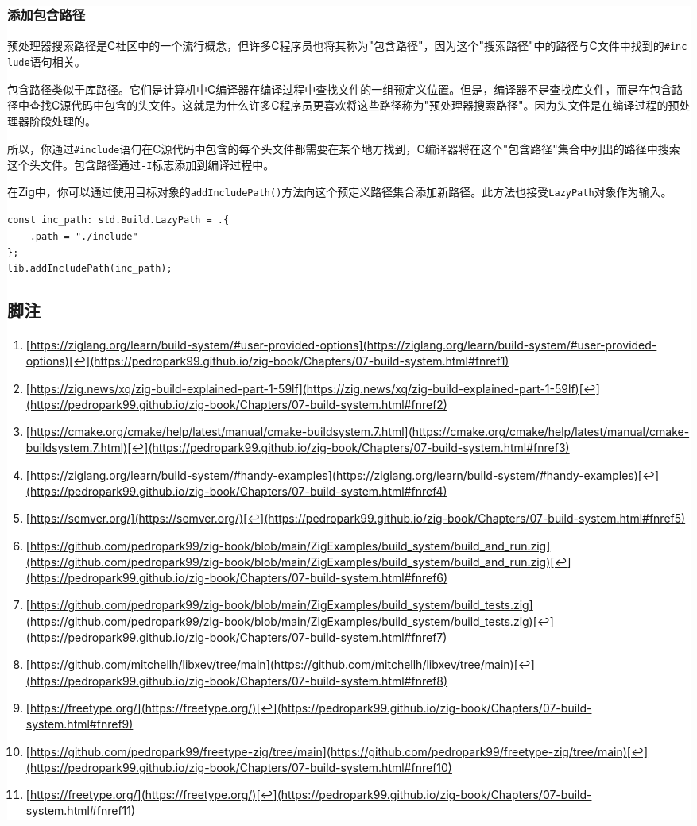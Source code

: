 ### 添加包含路径

预处理器搜索路径是C社区中的一个流行概念，但许多C程序员也将其称为"包含路径"，因为这个"搜索路径"中的路径与C文件中找到的`#include`语句相关。

包含路径类似于库路径。它们是计算机中C编译器在编译过程中查找文件的一组预定义位置。但是，编译器不是查找库文件，而是在包含路径中查找C源代码中包含的头文件。这就是为什么许多C程序员更喜欢将这些路径称为"预处理器搜索路径"。因为头文件是在编译过程的预处理器阶段处理的。

所以，你通过`#include`语句在C源代码中包含的每个头文件都需要在某个地方找到，C编译器将在这个"包含路径"集合中列出的路径中搜索这个头文件。包含路径通过`-I`标志添加到编译过程中。

在Zig中，你可以通过使用目标对象的`addIncludePath()`方法向这个预定义路径集合添加新路径。此方法也接受`LazyPath`对象作为输入。

```zig
const inc_path: std.Build.LazyPath = .{
    .path = "./include"
};
lib.addIncludePath(inc_path);
```

## 脚注

1.   [https://ziglang.org/learn/build-system/#user-provided-options](https://ziglang.org/learn/build-system/#user-provided-options)[↩︎](https://pedropark99.github.io/zig-book/Chapters/07-build-system.html#fnref1)

2.   [https://zig.news/xq/zig-build-explained-part-1-59lf](https://zig.news/xq/zig-build-explained-part-1-59lf)[↩︎](https://pedropark99.github.io/zig-book/Chapters/07-build-system.html#fnref2)

3.   [https://cmake.org/cmake/help/latest/manual/cmake-buildsystem.7.html](https://cmake.org/cmake/help/latest/manual/cmake-buildsystem.7.html)[↩︎](https://pedropark99.github.io/zig-book/Chapters/07-build-system.html#fnref3)

4.   [https://ziglang.org/learn/build-system/#handy-examples](https://ziglang.org/learn/build-system/#handy-examples)[↩︎](https://pedropark99.github.io/zig-book/Chapters/07-build-system.html#fnref4)

5.   [https://semver.org/](https://semver.org/)[↩︎](https://pedropark99.github.io/zig-book/Chapters/07-build-system.html#fnref5)

6.   [https://github.com/pedropark99/zig-book/blob/main/ZigExamples/build_system/build_and_run.zig](https://github.com/pedropark99/zig-book/blob/main/ZigExamples/build_system/build_and_run.zig)[↩︎](https://pedropark99.github.io/zig-book/Chapters/07-build-system.html#fnref6)

7.   [https://github.com/pedropark99/zig-book/blob/main/ZigExamples/build_system/build_tests.zig](https://github.com/pedropark99/zig-book/blob/main/ZigExamples/build_system/build_tests.zig)[↩︎](https://pedropark99.github.io/zig-book/Chapters/07-build-system.html#fnref7)

8.   [https://github.com/mitchellh/libxev/tree/main](https://github.com/mitchellh/libxev/tree/main)[↩︎](https://pedropark99.github.io/zig-book/Chapters/07-build-system.html#fnref8)

9.   [https://freetype.org/](https://freetype.org/)[↩︎](https://pedropark99.github.io/zig-book/Chapters/07-build-system.html#fnref9)

10.   [https://github.com/pedropark99/freetype-zig/tree/main](https://github.com/pedropark99/freetype-zig/tree/main)[↩︎](https://pedropark99.github.io/zig-book/Chapters/07-build-system.html#fnref10)

11.   [https://freetype.org/](https://freetype.org/)[↩︎](https://pedropark99.github.io/zig-book/Chapters/07-build-system.html#fnref11)
